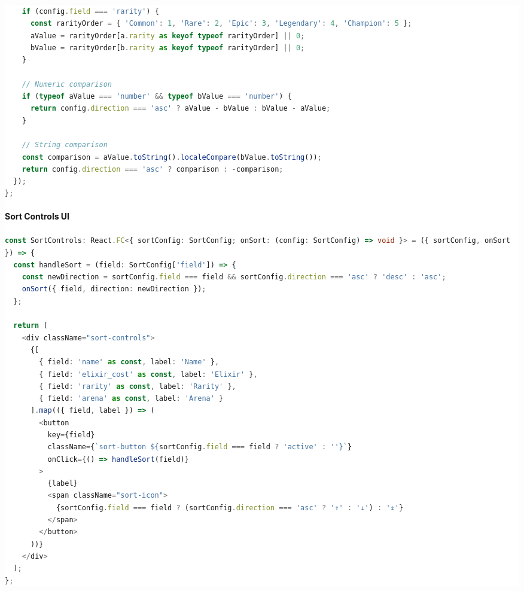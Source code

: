 ```typescript
    if (config.field === 'rarity') {
      const rarityOrder = { 'Common': 1, 'Rare': 2, 'Epic': 3, 'Legendary': 4, 'Champion': 5 };
      aValue = rarityOrder[a.rarity as keyof typeof rarityOrder] || 0;
      bValue = rarityOrder[b.rarity as keyof typeof rarityOrder] || 0;
    }
    
    // Numeric comparison
    if (typeof aValue === 'number' && typeof bValue === 'number') {
      return config.direction === 'asc' ? aValue - bValue : bValue - aValue;
    }
    
    // String comparison
    const comparison = aValue.toString().localeCompare(bValue.toString());
    return config.direction === 'asc' ? comparison : -comparison;
  });
};
```

#### Sort Controls UI

```typescript
const SortControls: React.FC<{ sortConfig: SortConfig; onSort: (config: SortConfig) => void }> = ({ sortConfig, onSort }) => {
  const handleSort = (field: SortConfig['field']) => {
    const newDirection = sortConfig.field === field && sortConfig.direction === 'asc' ? 'desc' : 'asc';
    onSort({ field, direction: newDirection });
  };

  return (
    <div className="sort-controls">
      {[
        { field: 'name' as const, label: 'Name' },
        { field: 'elixir_cost' as const, label: 'Elixir' },
        { field: 'rarity' as const, label: 'Rarity' },
        { field: 'arena' as const, label: 'Arena' }
      ].map(({ field, label }) => (
        <button
          key={field}
          className={`sort-button ${sortConfig.field === field ? 'active' : ''}`}
          onClick={() => handleSort(field)}
        >
          {label}
          <span className="sort-icon">
            {sortConfig.field === field ? (sortConfig.direction === 'asc' ? '↑' : '↓') : '↕'}
          </span>
        </button>
      ))}
    </div>
  );
};
```


  [cardId: number]: {